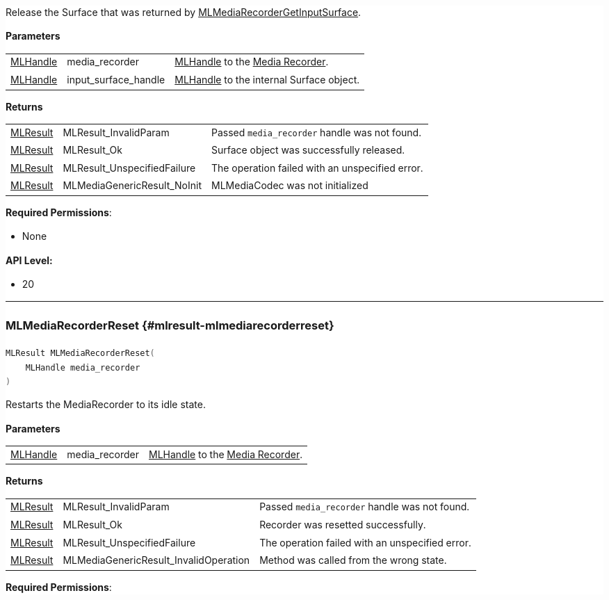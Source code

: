 Release the Surface that was returned by [MLMediaRecorderGetInputSurface](/api-ref/api/Modules/group___media_recorder/group___media_recorder.md#mlresult-mlmediarecordergetinputsurface). 

**Parameters**

|  |   |   |
|--|--|--|
| [MLHandle](/api-ref/api/Modules/group___platform/group___platform.md#uint64-t-mlhandle) |media_recorder|[MLHandle](/api-ref/api/Modules/group___platform/group___platform.md#uint64-t-mlhandle) to the [Media Recorder](/api-ref/api/Modules/group___media_recorder/group___media_recorder.md). |
| [MLHandle](/api-ref/api/Modules/group___platform/group___platform.md#uint64-t-mlhandle) |input_surface_handle|[MLHandle](/api-ref/api/Modules/group___platform/group___platform.md#uint64-t-mlhandle) to the internal Surface object.|

**Returns**

|  |   |   |
|--|--|--|
| [MLResult](/api-ref/api/Modules/group___platform/group___platform.md#int32-t-mlresult) |MLResult_InvalidParam|Passed `media_recorder` handle was not found. |
| [MLResult](/api-ref/api/Modules/group___platform/group___platform.md#int32-t-mlresult) |MLResult_Ok|Surface object was successfully released. |
| [MLResult](/api-ref/api/Modules/group___platform/group___platform.md#int32-t-mlresult) |MLResult_UnspecifiedFailure|The operation failed with an unspecified error. |
| [MLResult](/api-ref/api/Modules/group___platform/group___platform.md#int32-t-mlresult) |MLMediaGenericResult_NoInit|MLMediaCodec was not initialized|
**Required Permissions**:

  * None





**API Level:**
  * 20




-----------

### MLMediaRecorderReset {#mlresult-mlmediarecorderreset}

```cpp
MLResult MLMediaRecorderReset(
    MLHandle media_recorder
)
```

Restarts the MediaRecorder to its idle state. 

**Parameters**

|  |   |   |
|--|--|--|
| [MLHandle](/api-ref/api/Modules/group___platform/group___platform.md#uint64-t-mlhandle) |media_recorder|[MLHandle](/api-ref/api/Modules/group___platform/group___platform.md#uint64-t-mlhandle) to the [Media Recorder](/api-ref/api/Modules/group___media_recorder/group___media_recorder.md).|

**Returns**

|  |   |   |
|--|--|--|
| [MLResult](/api-ref/api/Modules/group___platform/group___platform.md#int32-t-mlresult) |MLResult_InvalidParam|Passed `media_recorder` handle was not found. |
| [MLResult](/api-ref/api/Modules/group___platform/group___platform.md#int32-t-mlresult) |MLResult_Ok|Recorder was resetted successfully. |
| [MLResult](/api-ref/api/Modules/group___platform/group___platform.md#int32-t-mlresult) |MLResult_UnspecifiedFailure|The operation failed with an unspecified error. |
| [MLResult](/api-ref/api/Modules/group___platform/group___platform.md#int32-t-mlresult) |MLMediaGenericResult_InvalidOperation|Method was called from the wrong state.|
**Required Permissions**:

